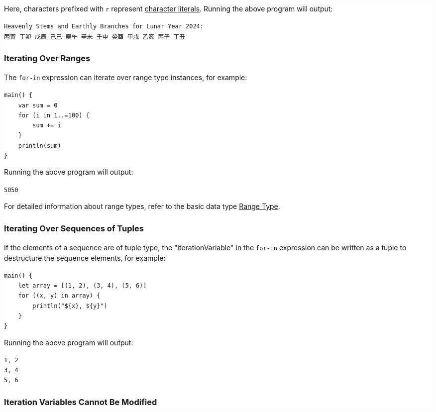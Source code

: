 Here, characters prefixed with `r` represent [character literals](../basic_data_type/characters.md#character-literals). Running the above program will output:

```text
Heavenly Stems and Earthly Branches for Lunar Year 2024:
丙寅 丁卯 戊辰 己巳 庚午 辛未 壬申 癸酉 甲戌 乙亥 丙子 丁丑
```

### Iterating Over Ranges

The `for-in` expression can iterate over range type instances, for example:



```cangjie
main() {
    var sum = 0
    for (i in 1..=100) {
        sum += i
    }
    println(sum)
}
```

Running the above program will output:

```text
5050
```

For detailed information about range types, refer to the basic data type [Range Type](../basic_data_type/range.md).

### Iterating Over Sequences of Tuples

If the elements of a sequence are of tuple type, the "iterationVariable" in the `for-in` expression can be written as a tuple to destructure the sequence elements, for example:



```cangjie
main() {
    let array = [(1, 2), (3, 4), (5, 6)]
    for ((x, y) in array) {
        println("${x}, ${y}")
    }
}
```

Running the above program will output:

```text
1, 2
3, 4
5, 6
```

### Iteration Variables Cannot Be Modified
